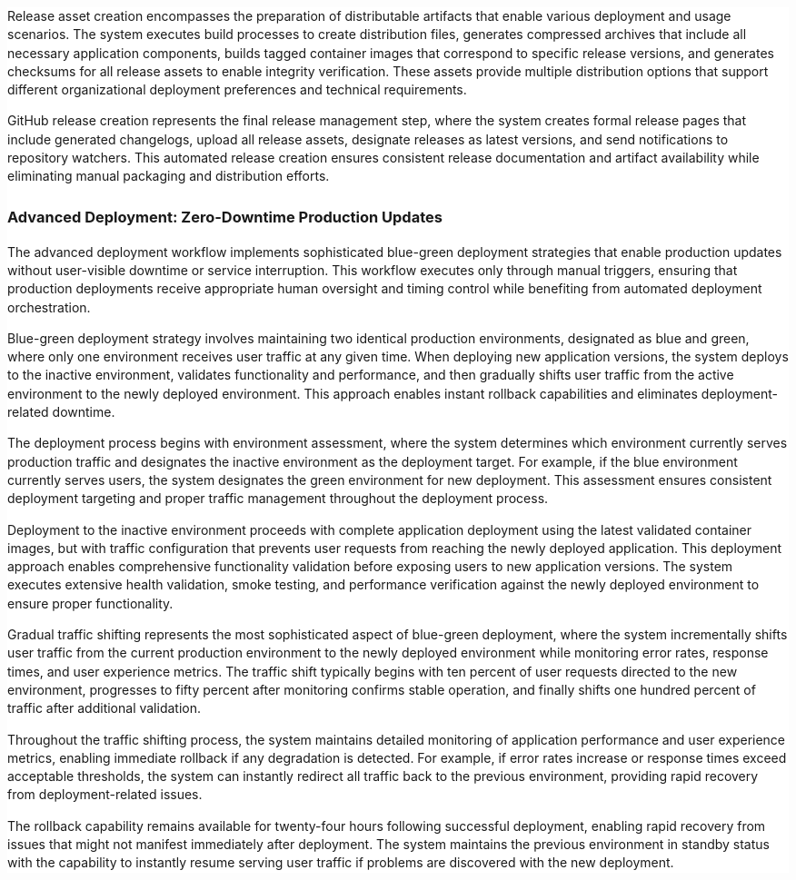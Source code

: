 Release asset creation encompasses the preparation of distributable artifacts that enable various deployment and usage scenarios. The system executes build processes to create distribution files, generates compressed archives that include all necessary application components, builds tagged container images that correspond to specific release versions, and generates checksums for all release assets to enable integrity verification. These assets provide multiple distribution options that support different organizational deployment preferences and technical requirements.

GitHub release creation represents the final release management step, where the system creates formal release pages that include generated changelogs, upload all release assets, designate releases as latest versions, and send notifications to repository watchers. This automated release creation ensures consistent release documentation and artifact availability while eliminating manual packaging and distribution efforts.

### Advanced Deployment: Zero-Downtime Production Updates

The advanced deployment workflow implements sophisticated blue-green deployment strategies that enable production updates without user-visible downtime or service interruption. This workflow executes only through manual triggers, ensuring that production deployments receive appropriate human oversight and timing control while benefiting from automated deployment orchestration.

Blue-green deployment strategy involves maintaining two identical production environments, designated as blue and green, where only one environment receives user traffic at any given time. When deploying new application versions, the system deploys to the inactive environment, validates functionality and performance, and then gradually shifts user traffic from the active environment to the newly deployed environment. This approach enables instant rollback capabilities and eliminates deployment-related downtime.

The deployment process begins with environment assessment, where the system determines which environment currently serves production traffic and designates the inactive environment as the deployment target. For example, if the blue environment currently serves users, the system designates the green environment for new deployment. This assessment ensures consistent deployment targeting and proper traffic management throughout the deployment process.

Deployment to the inactive environment proceeds with complete application deployment using the latest validated container images, but with traffic configuration that prevents user requests from reaching the newly deployed application. This deployment approach enables comprehensive functionality validation before exposing users to new application versions. The system executes extensive health validation, smoke testing, and performance verification against the newly deployed environment to ensure proper functionality.

Gradual traffic shifting represents the most sophisticated aspect of blue-green deployment, where the system incrementally shifts user traffic from the current production environment to the newly deployed environment while monitoring error rates, response times, and user experience metrics. The traffic shift typically begins with ten percent of user requests directed to the new environment, progresses to fifty percent after monitoring confirms stable operation, and finally shifts one hundred percent of traffic after additional validation.

Throughout the traffic shifting process, the system maintains detailed monitoring of application performance and user experience metrics, enabling immediate rollback if any degradation is detected. For example, if error rates increase or response times exceed acceptable thresholds, the system can instantly redirect all traffic back to the previous environment, providing rapid recovery from deployment-related issues.

The rollback capability remains available for twenty-four hours following successful deployment, enabling rapid recovery from issues that might not manifest immediately after deployment. The system maintains the previous environment in standby status with the capability to instantly resume serving user traffic if problems are discovered with the new deployment.
